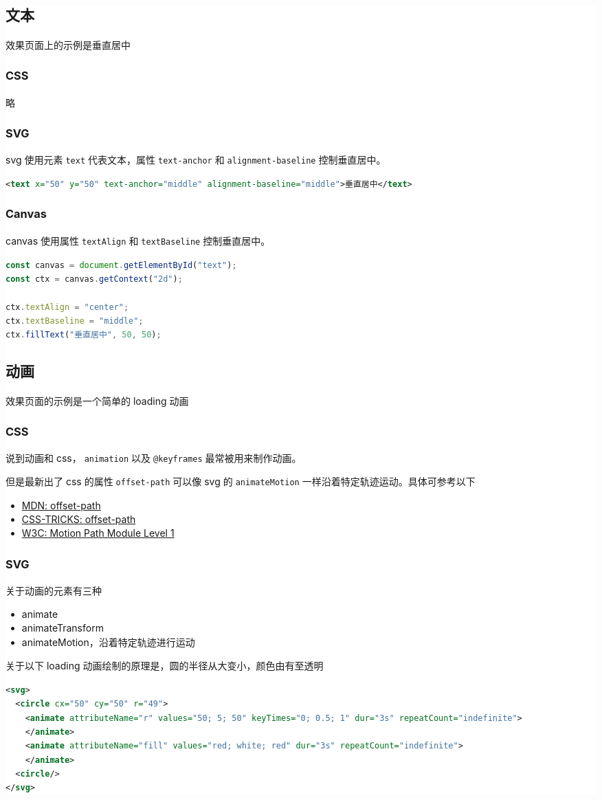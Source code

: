 ## 文本

效果页面上的示例是垂直居中

### CSS

略

### SVG

svg 使用元素 `text` 代表文本，属性 `text-anchor` 和 `alignment-baseline` 控制垂直居中。

```svg
<text x="50" y="50" text-anchor="middle" alignment-baseline="middle">垂直居中</text>
```

### Canvas

canvas 使用属性 `textAlign` 和 `textBaseline` 控制垂直居中。

```javascript
const canvas = document.getElementById("text");
const ctx = canvas.getContext("2d");

ctx.textAlign = "center";
ctx.textBaseline = "middle";
ctx.fillText("垂直居中", 50, 50);
```

## 动画

效果页面的示例是一个简单的 loading 动画

### CSS

说到动画和 css， `animation` 以及 `@keyframes` 最常被用来制作动画。

但是最新出了 css 的属性 `offset-path` 可以像 svg 的 `animateMotion` 一样沿着特定轨迹运动。具体可参考以下

- [MDN: offset-path](https://developer.mozilla.org/en-US/docs/Web/CSS/offset-path)
- [CSS-TRICKS: offset-path](https://developer.mozilla.org/en-US/docs/Web/CSS/offset-path)
- [W3C: Motion Path Module Level 1](https://www.w3.org/TR/motion-1/)

### SVG

关于动画的元素有三种

- animate
- animateTransform
- animateMotion，沿着特定轨迹进行运动

关于以下 loading 动画绘制的原理是，圆的半径从大变小，颜色由有至透明

```svg
<svg>
  <circle cx="50" cy="50" r="49">
    <animate attributeName="r" values="50; 5; 50" keyTimes="0; 0.5; 1" dur="3s" repeatCount="indefinite">
    </animate>
    <animate attributeName="fill" values="red; white; red" dur="3s" repeatCount="indefinite">
    </animate>
  <circle/>
</svg>
```
